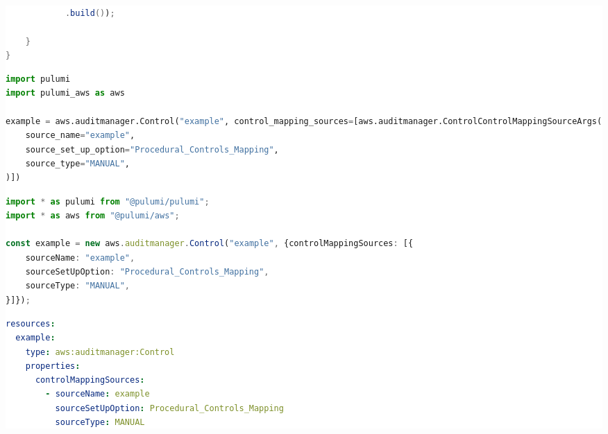 ```java
            .build());

    }
}
```


</pulumi-choosable>
</div>


<div>
<pulumi-choosable type="language" values="python">

```python
import pulumi
import pulumi_aws as aws

example = aws.auditmanager.Control("example", control_mapping_sources=[aws.auditmanager.ControlControlMappingSourceArgs(
    source_name="example",
    source_set_up_option="Procedural_Controls_Mapping",
    source_type="MANUAL",
)])
```


</pulumi-choosable>
</div>


<div>
<pulumi-choosable type="language" values="typescript">


```typescript
import * as pulumi from "@pulumi/pulumi";
import * as aws from "@pulumi/aws";

const example = new aws.auditmanager.Control("example", {controlMappingSources: [{
    sourceName: "example",
    sourceSetUpOption: "Procedural_Controls_Mapping",
    sourceType: "MANUAL",
}]});
```


</pulumi-choosable>
</div>


<div>
<pulumi-choosable type="language" values="yaml">

```yaml
resources:
  example:
    type: aws:auditmanager:Control
    properties:
      controlMappingSources:
        - sourceName: example
          sourceSetUpOption: Procedural_Controls_Mapping
          sourceType: MANUAL
```
